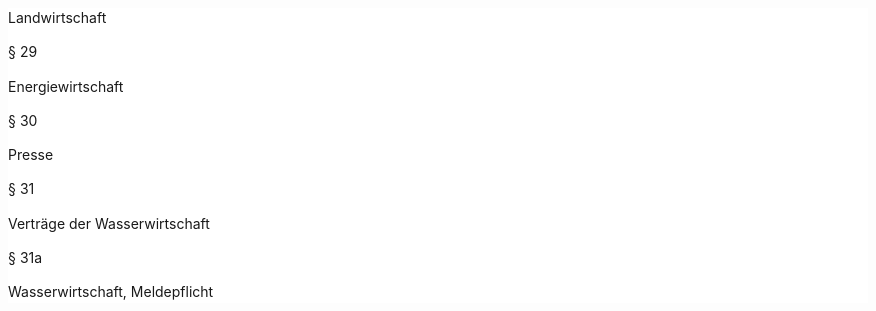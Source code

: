 Landwirtschaft

</td>

</tr>

<tr>

<td style colspan="4" align="left" valign="top" charoff="50">

§ 29

</td>

<td style align="left" valign="top" charoff="50">

Energiewirtschaft

</td>

</tr>

<tr>

<td style colspan="4" align="left" valign="top" charoff="50">

§ 30

</td>

<td style align="left" valign="top" charoff="50">

Presse

</td>

</tr>

<tr>

<td style colspan="4" align="left" valign="top" charoff="50">

§ 31

</td>

<td style align="left" valign="top" charoff="50">

Verträge der Wasserwirtschaft

</td>

</tr>

<tr>

<td style colspan="4" align="left" valign="top" charoff="50">

§ 31a

</td>

<td style align="left" valign="top" charoff="50">

Wasserwirtschaft, Meldepflicht
